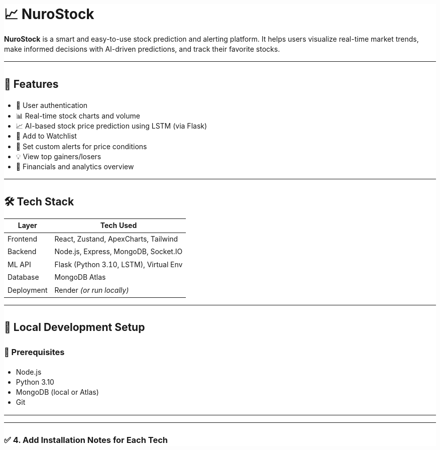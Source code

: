 
# 📈 NuroStock

**NuroStock** is a smart and easy-to-use stock prediction and alerting platform. It helps users visualize real-time market trends, make informed decisions with AI-driven predictions, and track their favorite stocks.

---

## 🧠 Features

- 🔐 User authentication
- 📊 Real-time stock charts and volume
- 📈 AI-based stock price prediction using LSTM (via Flask)
- 📌 Add to Watchlist
- 🔔 Set custom alerts for price conditions
- 💡 View top gainers/losers
- 📑 Financials and analytics overview

---

## 🛠️ Tech Stack

| Layer        | Tech Used                             |
|--------------|----------------------------------------|
| Frontend     | React, Zustand, ApexCharts, Tailwind   |
| Backend      | Node.js, Express, MongoDB, Socket.IO   |
| ML API       | Flask (Python 3.10, LSTM), Virtual Env |
| Database     | MongoDB Atlas                          |
| Deployment   | Render *(or run locally)*              |

---

## 🧪 Local Development Setup

### 🔧 Prerequisites

- Node.js
- Python 3.10
- MongoDB (local or Atlas)
- Git

---

---

### ✅ 4. Add Installation Notes for Each Tech
